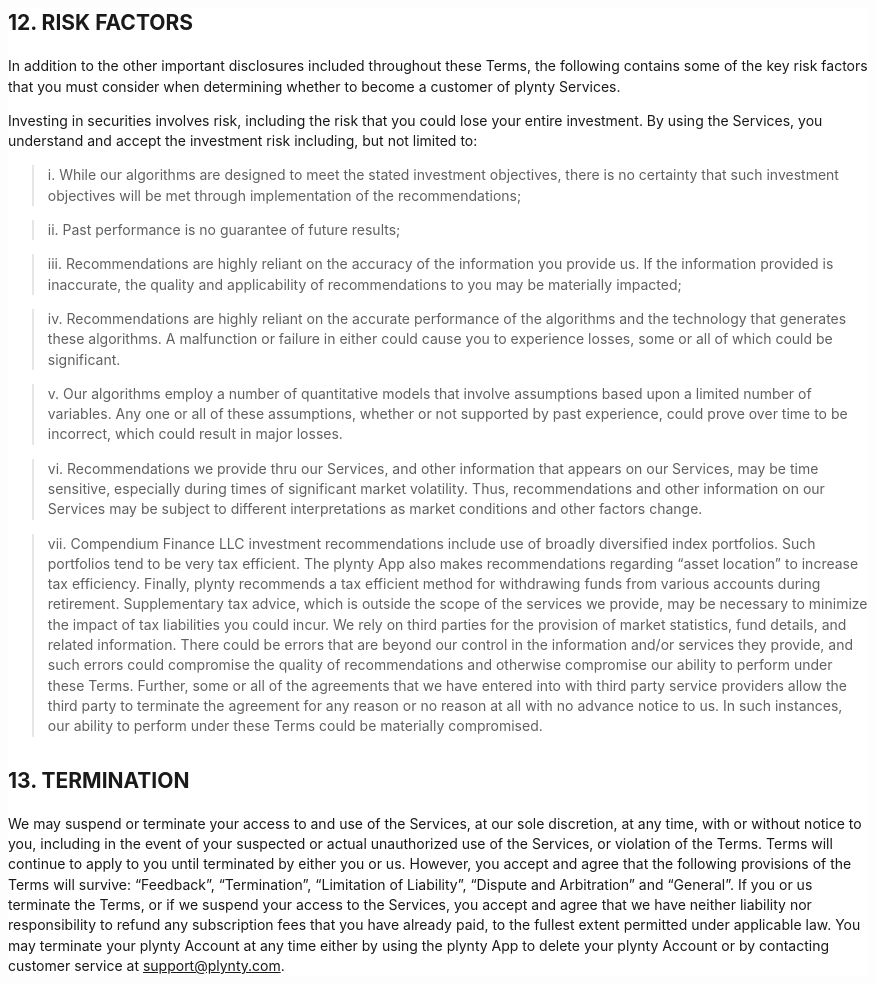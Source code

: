## 12. RISK FACTORS

In addition to the other important disclosures included throughout these Terms, the following contains some of the key risk factors that you must consider when determining whether to become a customer of plynty Services. 

Investing in securities involves risk, including the risk that you could lose your entire investment.  By using the Services, you understand and accept the investment risk including, but not limited to:

> i.	While our algorithms are designed to meet the stated investment objectives, there is no certainty that such investment objectives will be met through implementation of the recommendations; 

> ii.	Past performance is no guarantee of future results; 

> iii.	Recommendations are highly reliant on the accuracy of the information you provide us. If the information provided is inaccurate, the quality and applicability of recommendations to you may be materially impacted;

> iv.	Recommendations are highly reliant on the accurate performance of the algorithms and the technology that generates these algorithms. A malfunction or failure in either could cause you to experience losses, some or all of which could be significant. 

> v.	Our algorithms employ a number of quantitative models that involve assumptions based upon a limited number of variables. Any one or all of these assumptions, whether or not supported by past experience, could prove over time to be incorrect, which could result in major losses. 

> vi.	Recommendations we provide thru our Services, and other information that appears on our Services, may be time sensitive, especially during times of significant market volatility. Thus, recommendations and other information on our Services may be subject to different interpretations as market        conditions and other factors change. 

> vii.	Compendium Finance LLC investment recommendations include use of broadly diversified index portfolios.  Such portfolios tend to be very tax efficient. The plynty App also makes recommendations regarding “asset location” to increase tax efficiency.  Finally, plynty recommends a tax efficient       method for withdrawing funds from various accounts during retirement.  Supplementary tax advice, which is outside the scope of the services we provide, may be necessary to minimize the impact of tax liabilities you could incur. 
      We rely on third parties for the provision of market statistics, fund details, and related information. There could be errors that are beyond our control in the information and/or services they provide, and such errors could compromise the quality of recommendations and otherwise compromise our ability to perform under these Terms. Further, some or all of the agreements that we have entered into with third party service providers allow the third party to terminate the agreement for any reason or no reason at all with no advance notice to us. In such instances, our ability to perform under these Terms could be materially compromised.

## 13. TERMINATION

We may suspend or terminate your access to and use of the Services, at our sole discretion, at any time, with or without notice to you, including in the event of your suspected or actual unauthorized use of the Services, or violation of the Terms. Terms will continue to apply to you until terminated by either you or us. However, you accept and agree that the following provisions of the Terms will survive: “Feedback”, “Termination”, “Limitation of Liability”, “Dispute and Arbitration” and “General”. If you or us terminate the Terms, or if we suspend your access to the Services, you accept and agree that we have neither liability nor responsibility to refund any subscription fees that you have already paid, to the fullest extent permitted under applicable law. You may terminate your plynty Account at any time either by using the plynty App to delete your plynty Account or by contacting customer service at support@plynty.com.
